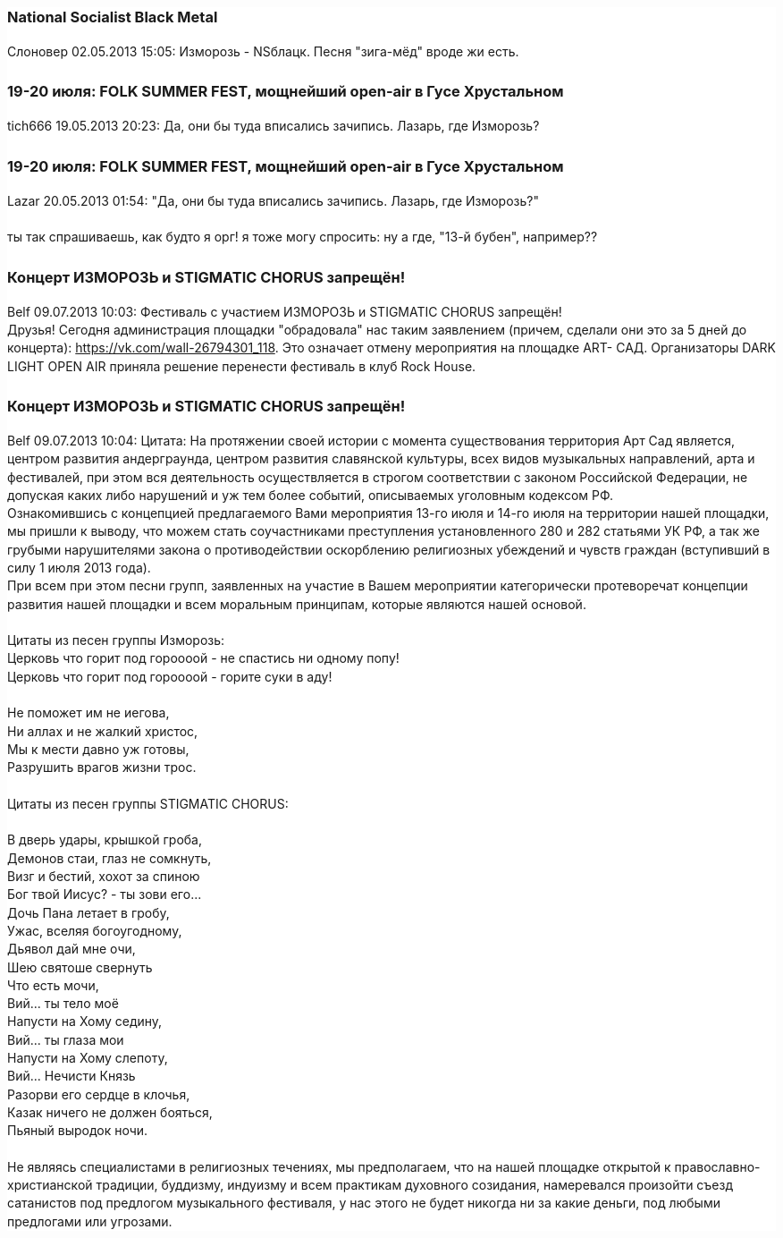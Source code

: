### National Socialist Black Metal

Слоновер 02.05.2013 15:05:
Изморозь - NSблацк. Песня "зига-мёд" вроде жи есть.

### 19-20 июля: FOLK SUMMER FEST, мощнейший open-air в Гусе Хрустальном

tich666 19.05.2013 20:23:
Да, они бы туда вписались зачипись. Лазарь, где Изморозь?

### 19-20 июля: FOLK SUMMER FEST, мощнейший open-air в Гусе Хрустальном

Lazar 20.05.2013 01:54:
"Да, они бы туда вписались зачипись. Лазарь, где Изморозь?"<BR><BR>ты так спрашиваешь, как будто я орг! я тоже могу спросить:  ну а где, "13-й бубен", например??<BR>

### Концерт ИЗМОРОЗЬ и STIGMATIC CHORUS запрещён!

Belf 09.07.2013 10:03:
Фестиваль с участием ИЗМОРОЗЬ и STIGMATIC CHORUS запрещён! <BR>Друзья! Сегодня администрация площадки "обрадовала" нас таким заявлением (причем, сделали они это за 5 дней до концерта): https://vk.com/wall-26794301_118. Это означает отмену мероприятия на площадке ART- САД. Организаторы DARK LIGHT OPEN AIR приняла решение перенести фестиваль в клуб Rock House.

### Концерт ИЗМОРОЗЬ и STIGMATIC CHORUS запрещён!

Belf 09.07.2013 10:04:
Цитата: На протяжении своей истории с момента существования территория Арт Сад является, центром развития андерграунда, центром развития славянской культуры, всех видов музыкальных направлений, арта и фестивалей, при этом вся деятельность осуществляется в строгом соответствии с законом Российской Федерации, не допуская каких либо нарушений и уж тем более событий, описываемых уголовным кодексом РФ. <BR>Ознакомившись с концепцией предлагаемого Вами мероприятия 13-го июля и 14-го июля на территории нашей площадки, мы пришли к выводу, что можем стать соучастниками преступления установленного 280 и 282 статьями УК РФ, а так же грубыми нарушителями закона о противодействии оскорблению религиозных убеждений и чувств граждан (вступивший в силу 1 июля 2013 года).<BR>При всем при этом песни групп, заявленных на участие в Вашем мероприятии категорически протеворечат концепции развития нашей площадки и всем моральным принципам, которые являются нашей основой.<BR><BR>Цитаты из песен группы Изморозь:<BR>Церковь что горит под гороооой - не спастись ни одному попу!<BR>Церковь что горит под гороооой - горите суки в аду!<BR><BR>Не поможет им не иегова, <BR>Ни аллах и не жалкий христос,<BR>Мы к мести давно уж готовы,<BR>Разрушить врагов жизни трос.<BR><BR>Цитаты из песен группы STIGMATIC CHORUS:<BR><BR>В дверь удары, крышкой гроба, <BR>Демонов стаи, глаз не сомкнуть, <BR>Визг и бестий, хохот за спиною <BR>Бог твой Иисус? - ты зови его... <BR>Дочь Пана летает в гробу, <BR>Ужас, вселяя богоугодному, <BR>Дьявол дай мне очи, <BR>Шею святоше свернуть <BR>Что есть мочи, <BR>Вий... ты тело моё <BR>Напусти на Хому седину, <BR>Вий... ты глаза мои <BR>Напусти на Хому слепоту, <BR>Вий... Нечисти Князь <BR>Разорви его сердце в клочья, <BR>Казак ничего не должен бояться, <BR>Пьяный выродок ночи.<BR><BR>Не являясь специалистами в религиозных течениях, мы предполагаем, что на нашей площадке открытой к православно-христианской традиции, буддизму, индуизму и всем практикам духовного созидания, намеревался произойти съезд сатанистов под предлогом музыкального фестиваля, у нас этого не будет никогда ни за какие деньги, под любыми предлогами или угрозами.
